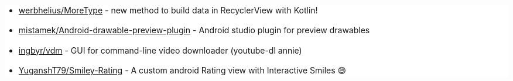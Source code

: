 *   [werbhelius/MoreType](https://github.com/werbhelius/MoreType) - new method to build data in RecyclerView with Kotlin!

*   [mistamek/Android-drawable-preview-plugin](https://github.com/mistamek/Android-drawable-preview-plugin) - Android studio plugin for preview drawables

*   [ingbyr/vdm](https://github.com/ingbyr/vdm) - GUI for command-line video downloader (youtube-dl annie)

*   [YuganshT79/Smiley-Rating](https://github.com/YuganshT79/Smiley-Rating) - A custom android Rating view with Interactive Smiles :smile:

